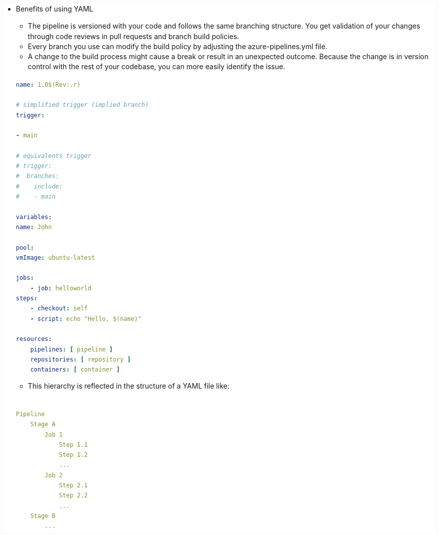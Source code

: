 - Benefits of using YAML
    - The pipeline is versioned with your code and follows the same branching structure. You get validation of your changes through code reviews in pull requests and branch build policies.
    - Every branch you use can modify the build policy by adjusting the azure-pipelines.yml file.
    - A change to the build process might cause a break or result in an unexpected outcome. Because the change is in version control with the rest of your codebase, you can more easily identify the issue.

    ```yaml
    name: 1.0$(Rev:.r)

    # simplified trigger (implied branch)
    trigger:

    - main

    # equivalents trigger
    # trigger:
    #  branches:
    #    include:
    #    - main

    variables:
    name: John

    pool:
    vmImage: ubuntu-latest

    jobs:
        - job: helloworld
    steps:
        - checkout: self
        - script: echo "Hello, $(name)"
    
    resources:
        pipelines: [ pipeline ]
        repositories: [ repository ]
        containers: [ container ]
    ```
    - This hierarchy is reflected in the structure of a YAML file like:

    ```yaml

    Pipeline
        Stage A
            Job 1
                Step 1.1
                Step 1.2
                ...
            Job 2
                Step 2.1
                Step 2.2
                ...
        Stage B
            ...
    ```
